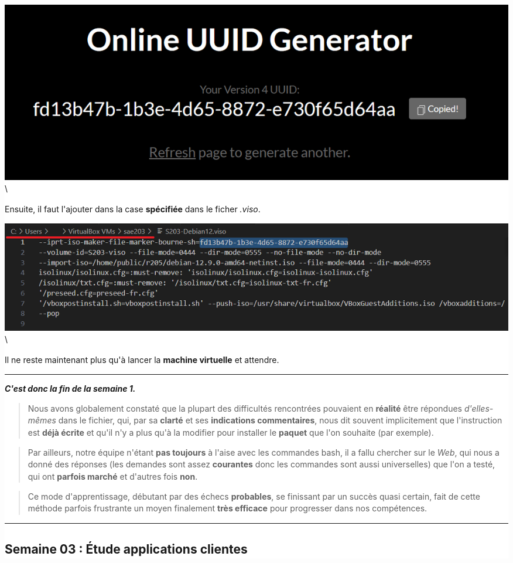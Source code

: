 ![Génération UUID](./img/semaine01/questions5/uuid.png) \

Ensuite, il faut l'ajouter dans la case **spécifiée** dans le ficher *.viso*.

![UUID dans le .viso](./img/semaine01/questions5/viso.png) \

Il ne reste maintenant plus qu'à lancer la **machine virtuelle** et attendre.


**********

***C'est donc la fin de la semaine 1.***


> Nous avons globalement constaté que la plupart des difficultés rencontrées pouvaient en **réalité** être répondues *d'elles-mêmes* dans le fichier, qui, par sa **clarté** et ses **indications commentaires**, nous dit souvent implicitement que l'instruction est **déjà écrite** et qu'il n'y a plus qu'à la modifier pour installer le **paquet** que l'on souhaite (par exemple).

> Par ailleurs, notre équipe n'étant **pas toujours** à l'aise avec les commandes bash, il a fallu chercher sur le *Web*, qui nous a donné des réponses (les demandes sont assez **courantes** donc les commandes sont aussi universelles) que l'on a testé, qui ont **parfois marché** et d'autres fois **non**. 
  
> Ce mode d'apprentissage, débutant par des échecs **probables**, se finissant par un succès quasi certain, fait de cette méthode parfois frustrante un moyen finalement **très efficace** pour progresser dans nos compétences.

---

## Semaine 03 : Étude applications clientes
